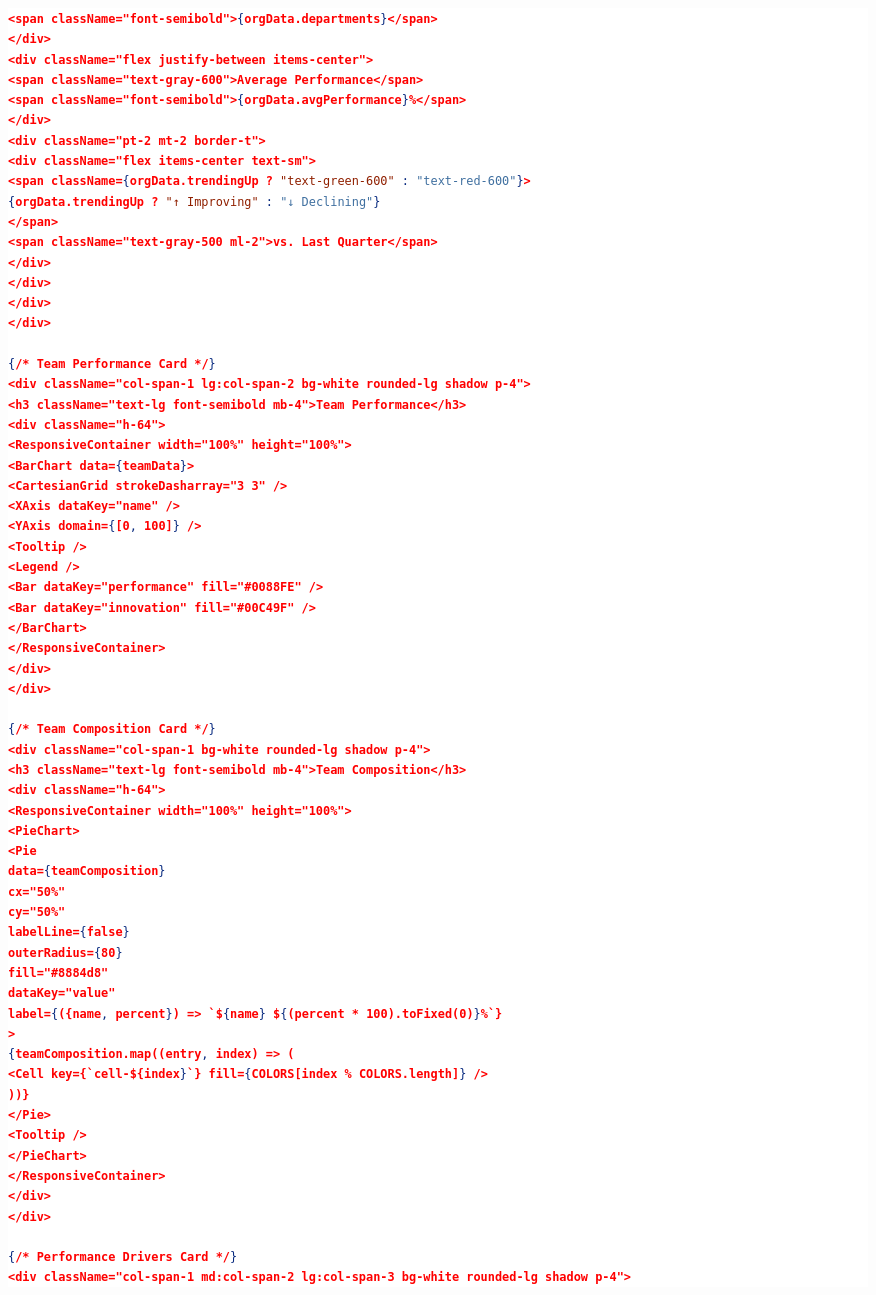 ```json
<span className="font-semibold">{orgData.departments}</span> 
</div> 
<div className="flex justify-between items-center"> 
<span className="text-gray-600">Average Performance</span> 
<span className="font-semibold">{orgData.avgPerformance}%</span> 
</div> 
<div className="pt-2 mt-2 border-t"> 
<div className="flex items-center text-sm"> 
<span className={orgData.trendingUp ? "text-green-600" : "text-red-600"}> 
{orgData.trendingUp ? "↑ Improving" : "↓ Declining"} 
</span> 
<span className="text-gray-500 ml-2">vs. Last Quarter</span> 
</div> 
</div> 
</div> 
</div> 

{/* Team Performance Card */} 
<div className="col-span-1 lg:col-span-2 bg-white rounded-lg shadow p-4"> 
<h3 className="text-lg font-semibold mb-4">Team Performance</h3> 
<div className="h-64"> 
<ResponsiveContainer width="100%" height="100%"> 
<BarChart data={teamData}> 
<CartesianGrid strokeDasharray="3 3" /> 
<XAxis dataKey="name" /> 
<YAxis domain={[0, 100]} /> 
<Tooltip /> 
<Legend /> 
<Bar dataKey="performance" fill="#0088FE" /> 
<Bar dataKey="innovation" fill="#00C49F" /> 
</BarChart> 
</ResponsiveContainer> 
</div> 
</div> 

{/* Team Composition Card */} 
<div className="col-span-1 bg-white rounded-lg shadow p-4"> 
<h3 className="text-lg font-semibold mb-4">Team Composition</h3> 
<div className="h-64"> 
<ResponsiveContainer width="100%" height="100%"> 
<PieChart> 
<Pie 
data={teamComposition} 
cx="50%" 
cy="50%" 
labelLine={false} 
outerRadius={80} 
fill="#8884d8" 
dataKey="value" 
label={({name, percent}) => `${name} ${(percent * 100).toFixed(0)}%`} 
> 
{teamComposition.map((entry, index) => ( 
<Cell key={`cell-${index}`} fill={COLORS[index % COLORS.length]} /> 
))} 
</Pie> 
<Tooltip /> 
</PieChart> 
</ResponsiveContainer> 
</div> 
</div> 

{/* Performance Drivers Card */} 
<div className="col-span-1 md:col-span-2 lg:col-span-3 bg-white rounded-lg shadow p-4"> 
```